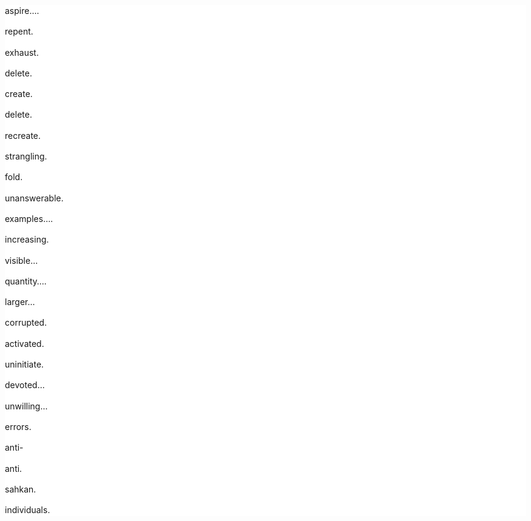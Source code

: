 
aspire….


repent.


exhaust.


delete.


create.



delete.

recreate.

strangling.


fold.



unanswerable.


examples….

increasing.


visible…

quantity….

larger…


corrupted.


activated.


uninitiate.


devoted…


unwilling…


errors.


anti-


anti.


sahkan.


individuals.
